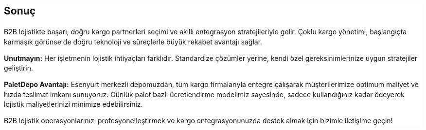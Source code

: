 ## Sonuç

B2B lojistikte başarı, doğru kargo partnerleri seçimi ve akıllı entegrasyon stratejileriyle gelir. Çoklu kargo yönetimi, başlangıçta karmaşık görünse de doğru teknoloji ve süreçlerle büyük rekabet avantajı sağlar.

**Unutmayın:** Her işletmenin lojistik ihtiyaçları farklıdır. Standardize çözümler yerine, kendi özel gereksinimlerinize uygun stratejiler geliştirin.

**PaletDepo Avantajı:** Esenyurt merkezli depomuzdan, tüm kargo firmalarıyla entegre çalışarak müşterilerimize optimum maliyet ve hızda teslimat imkanı sunuyoruz. Günlük palet bazlı ücretlendirme modelimiz sayesinde, sadece kullandığınız kadar ödeyerek lojistik maliyetlerinizi minimize edebilirsiniz.

B2B lojistik operasyonlarınızı profesyonelleştirmek ve kargo entegrasyonunuzda destek almak için bizimle iletişime geçin!